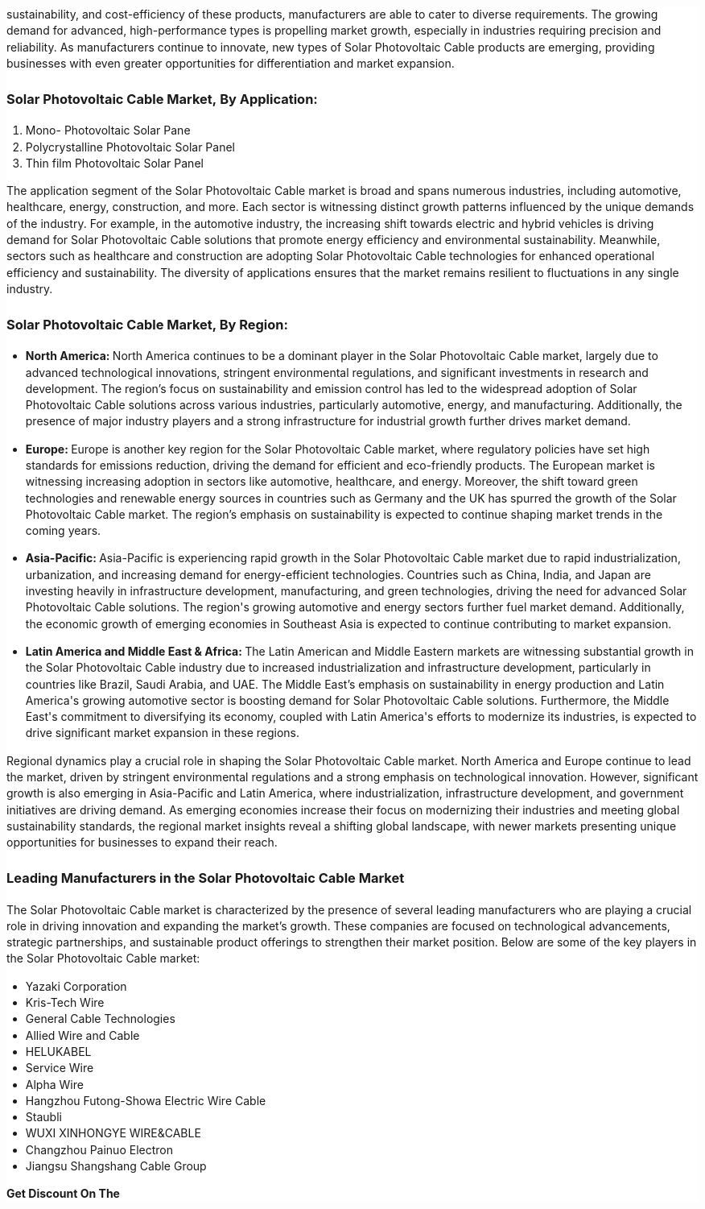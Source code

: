 sustainability, and cost-efficiency of these products, manufacturers are able to cater to diverse requirements. The growing demand for advanced, high-performance types is propelling market growth, especially in industries requiring precision and reliability. As manufacturers continue to innovate, new types of Solar Photovoltaic Cable products are emerging, providing businesses with even greater opportunities for differentiation and market expansion.</p><h3>Solar Photovoltaic Cable Market,&nbsp;By Application:</h3><ol><li>Mono- Photovoltaic Solar Pane<li> Polycrystalline Photovoltaic Solar Panel<li> Thin film Photovoltaic Solar Panel</li></ol><p>The application segment of the Solar Photovoltaic Cable market is broad and spans numerous industries, including automotive, healthcare, energy, construction, and more. Each sector is witnessing distinct growth patterns influenced by the unique demands of the industry. For example, in the automotive industry, the increasing shift towards electric and hybrid vehicles is driving demand for Solar Photovoltaic Cable solutions that promote energy efficiency and environmental sustainability. Meanwhile, sectors such as healthcare and construction are adopting Solar Photovoltaic Cable technologies for enhanced operational efficiency and sustainability. The diversity of applications ensures that the market remains resilient to fluctuations in any single industry.</p><h3>Solar Photovoltaic Cable Market, By Region:</h3><ul><li><p><strong>North America:&nbsp;</strong>North America continues to be a dominant player in the Solar Photovoltaic Cable market, largely due to advanced technological innovations, stringent environmental regulations, and significant investments in research and development. The region&rsquo;s focus on sustainability and emission control has led to the widespread adoption of Solar Photovoltaic Cable solutions across various industries, particularly automotive, energy, and manufacturing. Additionally, the presence of major industry players and a strong infrastructure for industrial growth further drives market demand.</p></li><li><p><strong><strong>Europe:&nbsp;</strong></strong>Europe is another key region for the Solar Photovoltaic Cable market, where regulatory policies have set high standards for emissions reduction, driving the demand for efficient and eco-friendly products. The European market is witnessing increasing adoption in sectors like automotive, healthcare, and energy. Moreover, the shift toward green technologies and renewable energy sources in countries such as Germany and the UK has spurred the growth of the Solar Photovoltaic Cable market. The region&rsquo;s emphasis on sustainability is expected to continue shaping market trends in the coming years.</p></li><li><p><strong><strong>Asia-Pacific:&nbsp;</strong></strong>Asia-Pacific is experiencing rapid growth in the Solar Photovoltaic Cable market due to rapid industrialization, urbanization, and increasing demand for energy-efficient technologies. Countries such as China, India, and Japan are investing heavily in infrastructure development, manufacturing, and green technologies, driving the need for advanced Solar Photovoltaic Cable solutions. The region's growing automotive and energy sectors further fuel market demand. Additionally, the economic growth of emerging economies in Southeast Asia is expected to continue contributing to market expansion.</p></li><li><p><strong><strong>Latin America and Middle East &amp; Africa:&nbsp;</strong></strong>The Latin American and Middle Eastern markets are witnessing substantial growth in the Solar Photovoltaic Cable industry due to increased industrialization and infrastructure development, particularly in countries like Brazil, Saudi Arabia, and UAE. The Middle East&rsquo;s emphasis on sustainability in energy production and Latin America's growing automotive sector is boosting demand for Solar Photovoltaic Cable solutions. Furthermore, the Middle East's commitment to diversifying its economy, coupled with Latin America's efforts to modernize its industries, is expected to drive significant market expansion in these regions.</p></li></ul><p>Regional dynamics play a crucial role in shaping the Solar Photovoltaic Cable market. North America and Europe continue to lead the market, driven by stringent environmental regulations and a strong emphasis on technological innovation. However, significant growth is also emerging in Asia-Pacific and Latin America, where industrialization, infrastructure development, and government initiatives are driving demand. As emerging economies increase their focus on modernizing their industries and meeting global sustainability standards, the regional market insights reveal a shifting global landscape, with newer markets presenting unique opportunities for businesses to expand their reach.</p><h3><strong>Leading Manufacturers in the Solar Photovoltaic Cable Market</strong></h3><p>The Solar Photovoltaic Cable market is characterized by the presence of several leading manufacturers who are playing a crucial role in driving innovation and expanding the market&rsquo;s growth. These companies are focused on technological advancements, strategic partnerships, and sustainable product offerings to strengthen their market position. Below are some of the key players in the Solar Photovoltaic Cable market:</p></div><div class="article-main__content" data-test-id="publishing-text-block"><ul><li><span class="">Yazaki Corporation<li> Kris-Tech Wire<li> General Cable Technologies<li> Allied Wire and Cable<li> HELUKABEL<li> Service Wire<li> Alpha Wire<li> Hangzhou Futong-Showa Electric Wire Cable<li> Staubli<li> WUXI XINHONGYE WIRE&CABLE<li> Changzhou Painuo Electron<li> Jiangsu Shangshang Cable Group</span></li></ul></div><div class="article-main__content" data-test-id="publishing-text-block"><p><span class="font-[700]"><strong>Get Discount On The